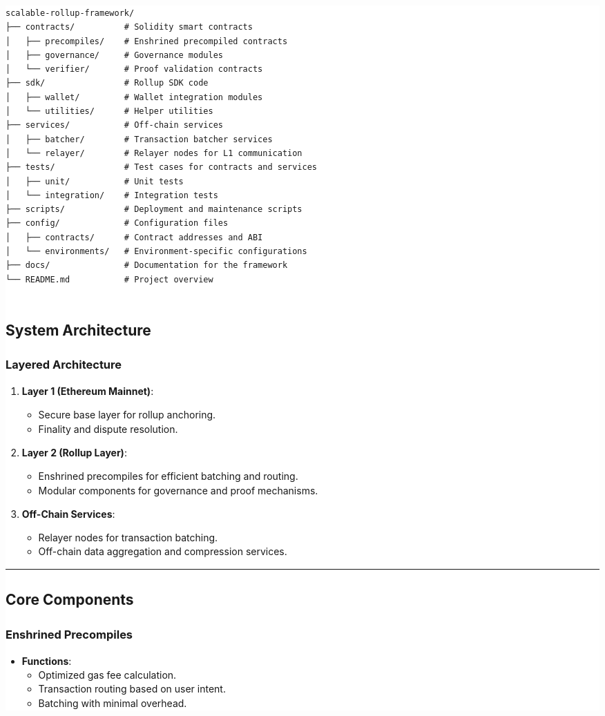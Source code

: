 
```plaintext
scalable-rollup-framework/
├── contracts/          # Solidity smart contracts
│   ├── precompiles/    # Enshrined precompiled contracts
│   ├── governance/     # Governance modules
│   └── verifier/       # Proof validation contracts
├── sdk/                # Rollup SDK code
│   ├── wallet/         # Wallet integration modules
│   └── utilities/      # Helper utilities
├── services/           # Off-chain services
│   ├── batcher/        # Transaction batcher services
│   └── relayer/        # Relayer nodes for L1 communication
├── tests/              # Test cases for contracts and services
│   ├── unit/           # Unit tests
│   └── integration/    # Integration tests
├── scripts/            # Deployment and maintenance scripts
├── config/             # Configuration files
│   ├── contracts/      # Contract addresses and ABI
│   └── environments/   # Environment-specific configurations
├── docs/               # Documentation for the framework
└── README.md           # Project overview


```

## **System Architecture**

### **Layered Architecture**

1. **Layer 1 (Ethereum Mainnet)**:
   - Secure base layer for rollup anchoring.
   - Finality and dispute resolution.

2. **Layer 2 (Rollup Layer)**:
   - Enshrined precompiles for efficient batching and routing.
   - Modular components for governance and proof mechanisms.

3. **Off-Chain Services**:
   - Relayer nodes for transaction batching.
   - Off-chain data aggregation and compression services.

---

## **Core Components**

### **Enshrined Precompiles**

- **Functions**:
  - Optimized gas fee calculation.
  - Transaction routing based on user intent.
  - Batching with minimal overhead.
